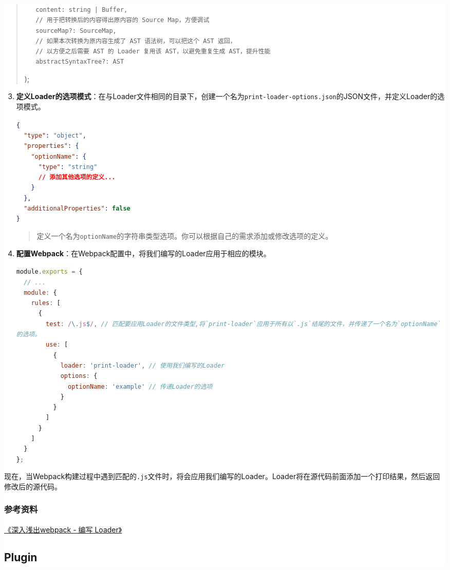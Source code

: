    >        content: string | Buffer,
   >        // 用于把转换后的内容得出原内容的 Source Map，方便调试
   >        sourceMap?: SourceMap,
   >        // 如果本次转换为原内容生成了 AST 语法树，可以把这个 AST 返回，
   >        // 以方便之后需要 AST 的 Loader 复用该 AST，以避免重复生成 AST，提升性能
   >        abstractSyntaxTree?: AST
   >    );
   >    ```

3. **定义Loader的选项模式**：在与Loader文件相同的目录下，创建一个名为`print-loader-options.json`的JSON文件，并定义Loader的选项模式。

   ````json
   {
     "type": "object",
     "properties": {
       "optionName": {
         "type": "string"
         // 添加其他选项的定义...
       }
     },
     "additionalProperties": false
   }
   ````

   > 定义一个名为`optionName`的字符串类型选项。你可以根据自己的需求添加或修改选项的定义。

4. **配置Webpack**：在Webpack配置中，将我们编写的Loader应用于相应的模块。

   ````javascript
   module.exports = {
     // ...
     module: {
       rules: [
         {
           test: /\.js$/, // 匹配要应用Loader的文件类型,将`print-loader`应用于所有以`.js`结尾的文件，并传递了一个名为`optionName`的选项。
           use: [
             {
               loader: 'print-loader', // 使用我们编写的Loader
               options: {
                 optionName: 'example' // 传递Loader的选项
               }
             }
           ]
         }
       ]
     }
   };
   

现在，当Webpack构建过程中遇到匹配的`.js`文件时，将会应用我们编写的Loader。Loader将在源代码前面添加一个打印结果，然后返回修改后的源代码。



### 参考资料

[《深入浅出webpack - 编写 Loader》](https://webpack.wuhaolin.cn/5%E5%8E%9F%E7%90%86/5-3%E7%BC%96%E5%86%99Loader.html)





## Plugin


   ````